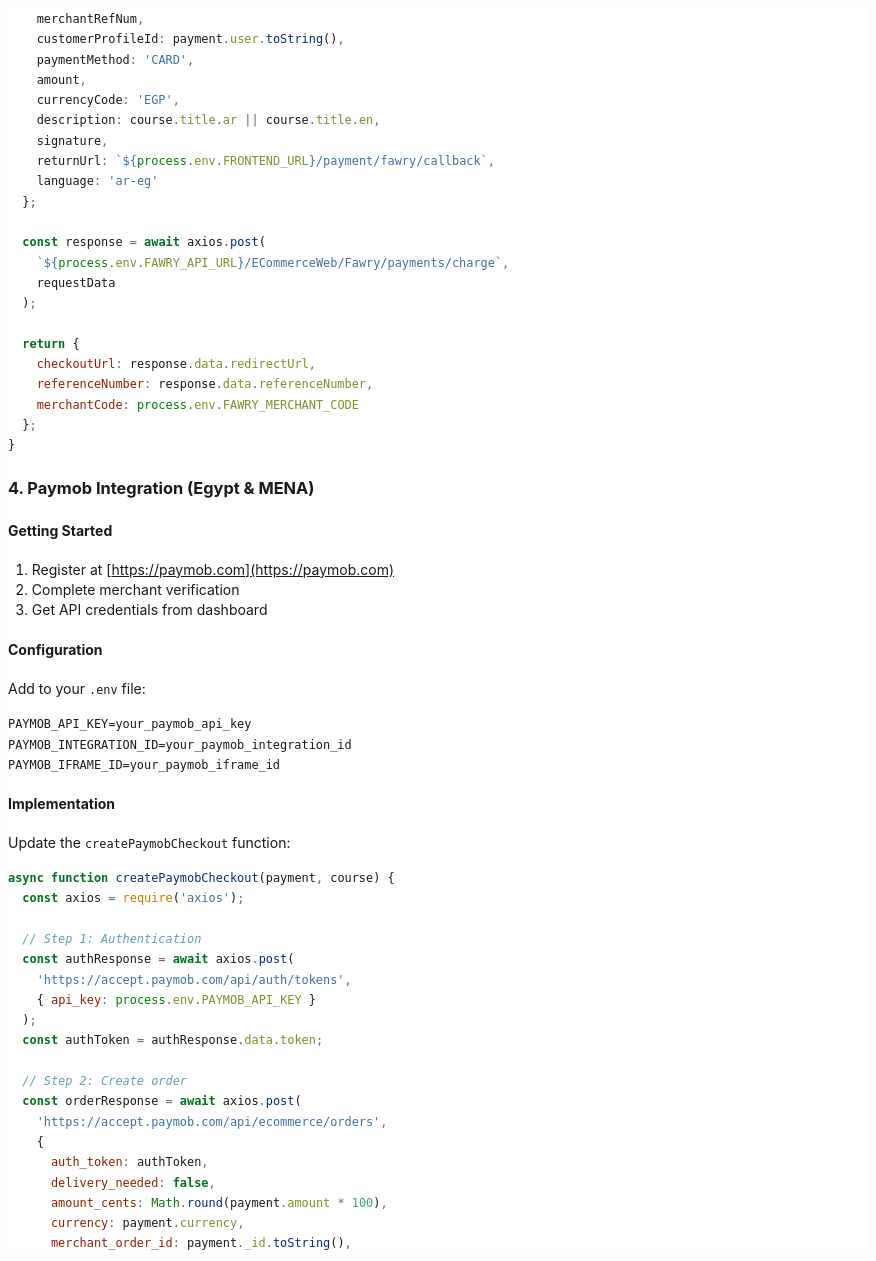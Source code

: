 ```javascript
    merchantRefNum,
    customerProfileId: payment.user.toString(),
    paymentMethod: 'CARD',
    amount,
    currencyCode: 'EGP',
    description: course.title.ar || course.title.en,
    signature,
    returnUrl: `${process.env.FRONTEND_URL}/payment/fawry/callback`,
    language: 'ar-eg'
  };

  const response = await axios.post(
    `${process.env.FAWRY_API_URL}/ECommerceWeb/Fawry/payments/charge`,
    requestData
  );

  return {
    checkoutUrl: response.data.redirectUrl,
    referenceNumber: response.data.referenceNumber,
    merchantCode: process.env.FAWRY_MERCHANT_CODE
  };
}
```

### 4. Paymob Integration (Egypt & MENA)

#### Getting Started

1. Register at [https://paymob.com](https://paymob.com)
2. Complete merchant verification
3. Get API credentials from dashboard

#### Configuration

Add to your `.env` file:

```env
PAYMOB_API_KEY=your_paymob_api_key
PAYMOB_INTEGRATION_ID=your_paymob_integration_id
PAYMOB_IFRAME_ID=your_paymob_iframe_id
```

#### Implementation

Update the `createPaymobCheckout` function:

```javascript
async function createPaymobCheckout(payment, course) {
  const axios = require('axios');
  
  // Step 1: Authentication
  const authResponse = await axios.post(
    'https://accept.paymob.com/api/auth/tokens',
    { api_key: process.env.PAYMOB_API_KEY }
  );
  const authToken = authResponse.data.token;

  // Step 2: Create order
  const orderResponse = await axios.post(
    'https://accept.paymob.com/api/ecommerce/orders',
    {
      auth_token: authToken,
      delivery_needed: false,
      amount_cents: Math.round(payment.amount * 100),
      currency: payment.currency,
      merchant_order_id: payment._id.toString(),
```
